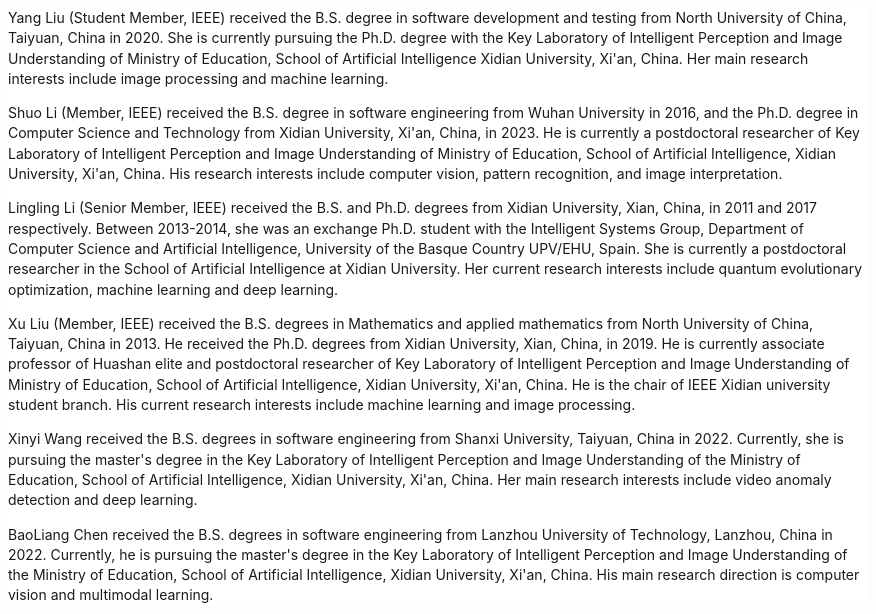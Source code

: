Yang Liu (Student Member, IEEE) received the B.S. degree in software development and testing from North University of China, Taiyuan, China in 2020. She is currently pursuing the Ph.D. degree with the Key Laboratory of Intelligent Perception and Image Understanding of Ministry of Education, School of Artificial Intelligence Xidian University, Xi'an, China. Her main research interests include image processing and machine learning.

Shuo Li (Member, IEEE) received the B.S. degree in software engineering from Wuhan University in 2016, and the Ph.D. degree in Computer Science and Technology from Xidian University, Xi'an, China, in 2023. He is currently a postdoctoral researcher of Key Laboratory of Intelligent Perception and Image Understanding of Ministry of Education, School of Artificial Intelligence, Xidian University, Xi'an, China. His research interests include computer vision, pattern recognition, and image interpretation.

Lingling Li (Senior Member, IEEE) received the B.S. and Ph.D. degrees from Xidian University, Xian, China, in 2011 and 2017 respectively. Between 2013-2014, she was an exchange Ph.D. student with the Intelligent Systems Group, Department of Computer Science and Artificial Intelligence, University of the Basque Country UPV/EHU, Spain. She is currently a postdoctoral researcher in the School of Artificial Intelligence at Xidian University. Her current research interests include quantum evolutionary optimization, machine learning and deep learning.

Xu Liu (Member, IEEE) received the B.S. degrees in Mathematics and applied mathematics from North University of China, Taiyuan, China in 2013. He received the Ph.D. degrees from Xidian University, Xian, China, in 2019. He is currently associate professor of Huashan elite and postdoctoral researcher of Key Laboratory of Intelligent Perception and Image Understanding of Ministry of Education, School of Artificial Intelligence, Xidian University, Xi'an, China. He is the chair of IEEE Xidian university student branch. His current research interests include machine learning and image processing.

Xinyi Wang received the B.S. degrees in software engineering from Shanxi University, Taiyuan, China in 2022. Currently, she is pursuing the master's degree in the Key Laboratory of Intelligent Perception and Image Understanding of the Ministry of Education, School of Artificial Intelligence, Xidian University, Xi'an, China. Her main research interests include video anomaly detection and deep learning.

BaoLiang Chen received the B.S. degrees in software engineering from Lanzhou University of Technology, Lanzhou, China in 2022. Currently, he is pursuing the master's degree in the Key Laboratory of Intelligent Perception and Image Understanding of the Ministry of Education, School of Artificial Intelligence, Xidian University, Xi'an, China. His main research direction is computer vision and multimodal learning.